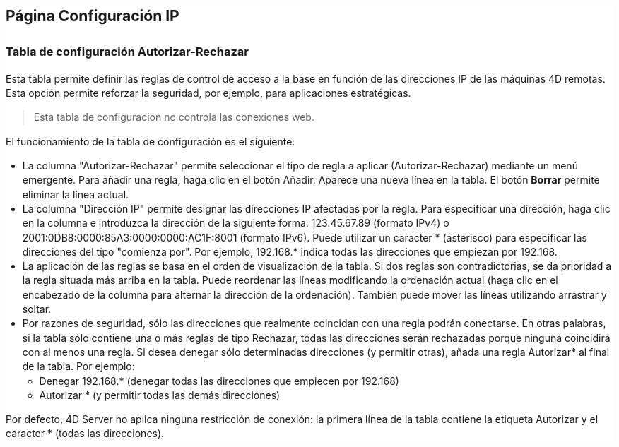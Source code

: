 
## Página Configuración IP

### Tabla de configuración Autorizar-Rechazar

Esta tabla permite definir las reglas de control de acceso a la base en función de las direcciones IP de las máquinas 4D remotas. Esta opción permite reforzar la seguridad, por ejemplo, para aplicaciones estratégicas.

> Esta tabla de configuración no controla las conexiones web.

El funcionamiento de la tabla de configuración es el siguiente:

- La columna "Autorizar-Rechazar" permite seleccionar el tipo de regla a aplicar (Autorizar-Rechazar) mediante un menú emergente. Para añadir una regla, haga clic en el botón Añadir. Aparece una nueva línea en la tabla. El botón **Borrar** permite eliminar la línea actual.
- La columna "Dirección IP" permite designar las direcciones IP afectadas por la regla. Para especificar una dirección, haga clic en la columna e introduzca la dirección de la siguiente forma: 123.45.67.89 (formato IPv4) o 2001:0DB8:0000:85A3:0000:0000:AC1F:8001 (formato IPv6). Puede utilizar un caracter * (asterisco) para especificar las direcciones del tipo "comienza por". Por ejemplo, 192.168.* indica todas las direcciones que empiezan por 192.168.
- La aplicación de las reglas se basa en el orden de visualización de la tabla. Si dos reglas son contradictorias, se da prioridad a la regla situada más arriba en la tabla. Puede reordenar las líneas modificando la ordenación actual (haga clic en el encabezado de la columna para alternar la dirección de la ordenación). También puede mover las líneas utilizando arrastrar y soltar.
- Por razones de seguridad, sólo las direcciones que realmente coincidan con una regla podrán conectarse. En otras palabras, si la tabla sólo contiene una o más reglas de tipo Rechazar, todas las direcciones serán rechazadas porque ninguna coincidirá con al menos una regla. Si desea denegar sólo determinadas direcciones (y permitir otras), añada una regla Autorizar* al final de la tabla. Por ejemplo:
    - Denegar 192.168.* (denegar todas las direcciones que empiecen por 192.168)
    - Autorizar * (y permitir todas las demás direcciones)

Por defecto, 4D Server no aplica ninguna restricción de conexión: la primera línea de la tabla contiene la etiqueta Autorizar y el caracter * (todas las direcciones).